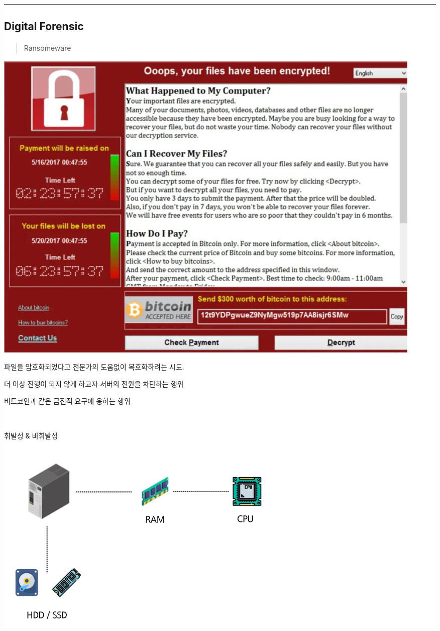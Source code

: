 <hr>

## Digital Forensic

> Ransomeware  

![](2023-06-01-13-23-29.png)  

파일을 암호화되었다고 전문가의 도움없이 복호화하려는 시도.  

더 이상 진행이 되지 않게 하고자 서버의 전원을 차단하는 행위  

비트코인과 같은 금전적 요구에 응하는 행위  

<br>  

휘발성 & 비휘발성  

![](2023-06-01-13-24-47.png)  